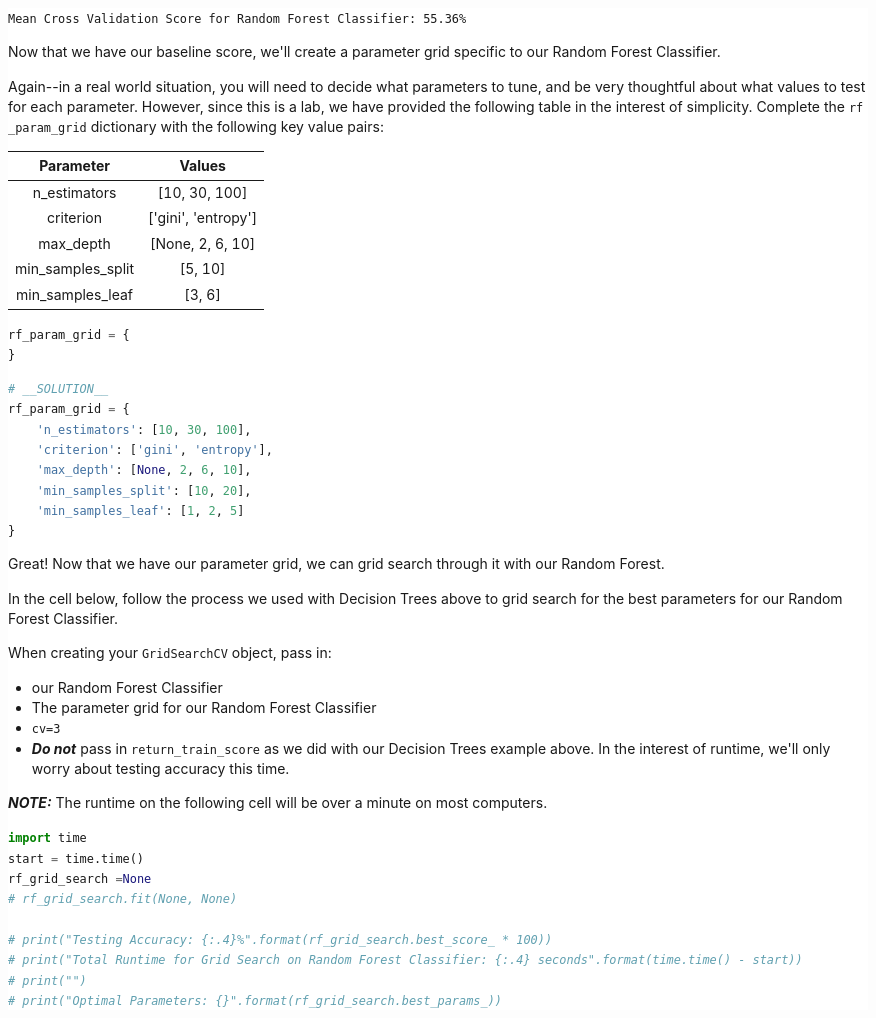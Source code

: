     Mean Cross Validation Score for Random Forest Classifier: 55.36%


Now that we have our baseline score, we'll create a parameter grid specific to our Random Forest Classifier.  

Again--in a real world situation, you will need to decide what parameters to tune, and be very thoughtful about what values to test for each parameter.  However, since this is a lab, we have provided the following table in the interest of simplicity.  Complete the `rf_param_grid` dictionary with the following key value pairs:
 
 
 |     Parameter     |         Values         |
|:-----------------:|:----------------------:|
|    n_estimators   |      [10, 30, 100]     |
|     criterion     |   ['gini', 'entropy']  |
|     max_depth     | [None, 2, 6, 10] |
| min_samples_split |       [5, 10]       |
|  min_samples_leaf |   [3, 6]   |


```python
rf_param_grid = {
}
```


```python
# __SOLUTION__ 
rf_param_grid = {
    'n_estimators': [10, 30, 100],
    'criterion': ['gini', 'entropy'],
    'max_depth': [None, 2, 6, 10],
    'min_samples_split': [10, 20],
    'min_samples_leaf': [1, 2, 5]
}
```

Great! Now that we have our parameter grid, we can grid search through it with our Random Forest. 

In the cell below, follow the process we used with Decision Trees above to grid search for the best parameters for our Random Forest Classifier.  

When creating your `GridSearchCV` object,  pass in:
* our Random Forest Classifier
* The parameter grid for our Random Forest Classifier
* `cv=3` 
* **_Do not_** pass in `return_train_score` as we did with our Decision Trees example above.  In the interest of runtime, we'll only worry about testing accuracy this time. 


**_NOTE:_** The runtime on the following cell will be over a minute on most computers.  


```python
import time
start = time.time()
rf_grid_search =None
# rf_grid_search.fit(None, None)

# print("Testing Accuracy: {:.4}%".format(rf_grid_search.best_score_ * 100))
# print("Total Runtime for Grid Search on Random Forest Classifier: {:.4} seconds".format(time.time() - start))
# print("")
# print("Optimal Parameters: {}".format(rf_grid_search.best_params_))
```
